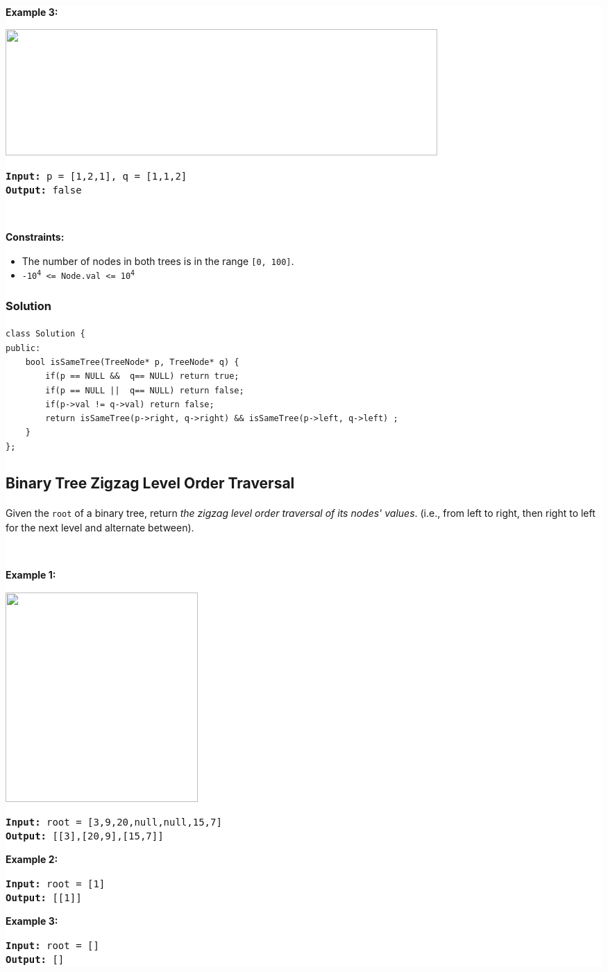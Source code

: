 <p><strong class="example">Example 3:</strong></p>
<img alt="" src="https://assets.leetcode.com/uploads/2020/12/20/ex3.jpg" style="width: 622px; height: 182px;">
<pre><strong>Input:</strong> p = [1,2,1], q = [1,1,2]
<strong>Output:</strong> false
</pre>

<p>&nbsp;</p>
<p><strong>Constraints:</strong></p>

<ul>
	<li>The number of nodes in both trees is in the range <code>[0, 100]</code>.</li>
	<li><code>-10<sup>4</sup> &lt;= Node.val &lt;= 10<sup>4</sup></code></li>
</ul>
</div>

### Solution

```
class Solution {
public:
    bool isSameTree(TreeNode* p, TreeNode* q) {
        if(p == NULL &&  q== NULL) return true;
        if(p == NULL ||  q== NULL) return false;
        if(p->val != q->val) return false;
        return isSameTree(p->right, q->right) && isSameTree(p->left, q->left) ;
    }
};
```

## Binary Tree Zigzag Level Order Traversal
<div class="elfjS" data-track-load="description_content"><p>Given the <code>root</code> of a binary tree, return <em>the zigzag level order traversal of its nodes' values</em>. (i.e., from left to right, then right to left for the next level and alternate between).</p>

<p>&nbsp;</p>
<p><strong class="example">Example 1:</strong></p>
<img alt="" src="https://assets.leetcode.com/uploads/2021/02/19/tree1.jpg" style="width: 277px; height: 302px;">
<pre><strong>Input:</strong> root = [3,9,20,null,null,15,7]
<strong>Output:</strong> [[3],[20,9],[15,7]]
</pre>

<p><strong class="example">Example 2:</strong></p>

<pre><strong>Input:</strong> root = [1]
<strong>Output:</strong> [[1]]
</pre>

<p><strong class="example">Example 3:</strong></p>

<pre><strong>Input:</strong> root = []
<strong>Output:</strong> []
</pre>
